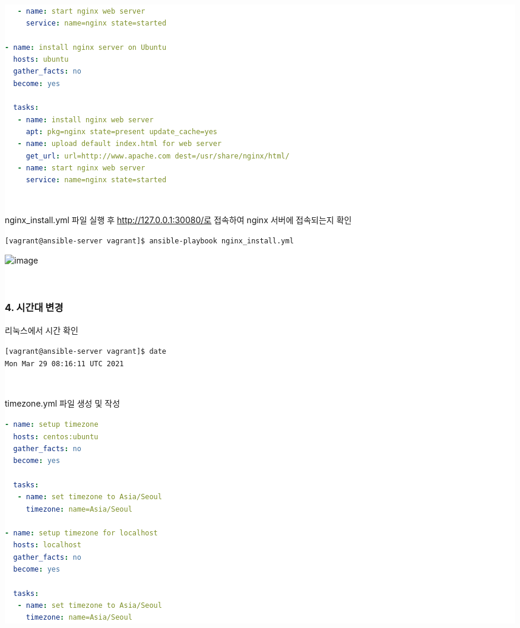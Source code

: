 ```yaml
   - name: start nginx web server
     service: name=nginx state=started

- name: install nginx server on Ubuntu
  hosts: ubuntu
  gather_facts: no
  become: yes
 
  tasks:
   - name: install nginx web server
     apt: pkg=nginx state=present update_cache=yes
   - name: upload default index.html for web server
     get_url: url=http://www.apache.com dest=/usr/share/nginx/html/ 
   - name: start nginx web server 
     service: name=nginx state=started
```

<br>

 nginx_install.yml 파일 실행 후 http://127.0.0.1:30080/로 접속하여 nginx 서버에 접속되는지 확인 

```
[vagrant@ansible-server vagrant]$ ansible-playbook nginx_install.yml 
```

![image](https://user-images.githubusercontent.com/77096463/112805365-77979a00-90b0-11eb-9cb6-ec7f005a09a7.png)

<br>

### 4. 시간대 변경

리눅스에서 시간 확인

```
[vagrant@ansible-server vagrant]$ date
Mon Mar 29 08:16:11 UTC 2021
```

<br>

timezone.yml 파일 생성 및 작성

```yaml
- name: setup timezone
  hosts: centos:ubuntu
  gather_facts: no
  become: yes

  tasks:
   - name: set timezone to Asia/Seoul
     timezone: name=Asia/Seoul
     
- name: setup timezone for localhost
  hosts: localhost
  gather_facts: no
  become: yes

  tasks:
   - name: set timezone to Asia/Seoul
     timezone: name=Asia/Seoul
```

